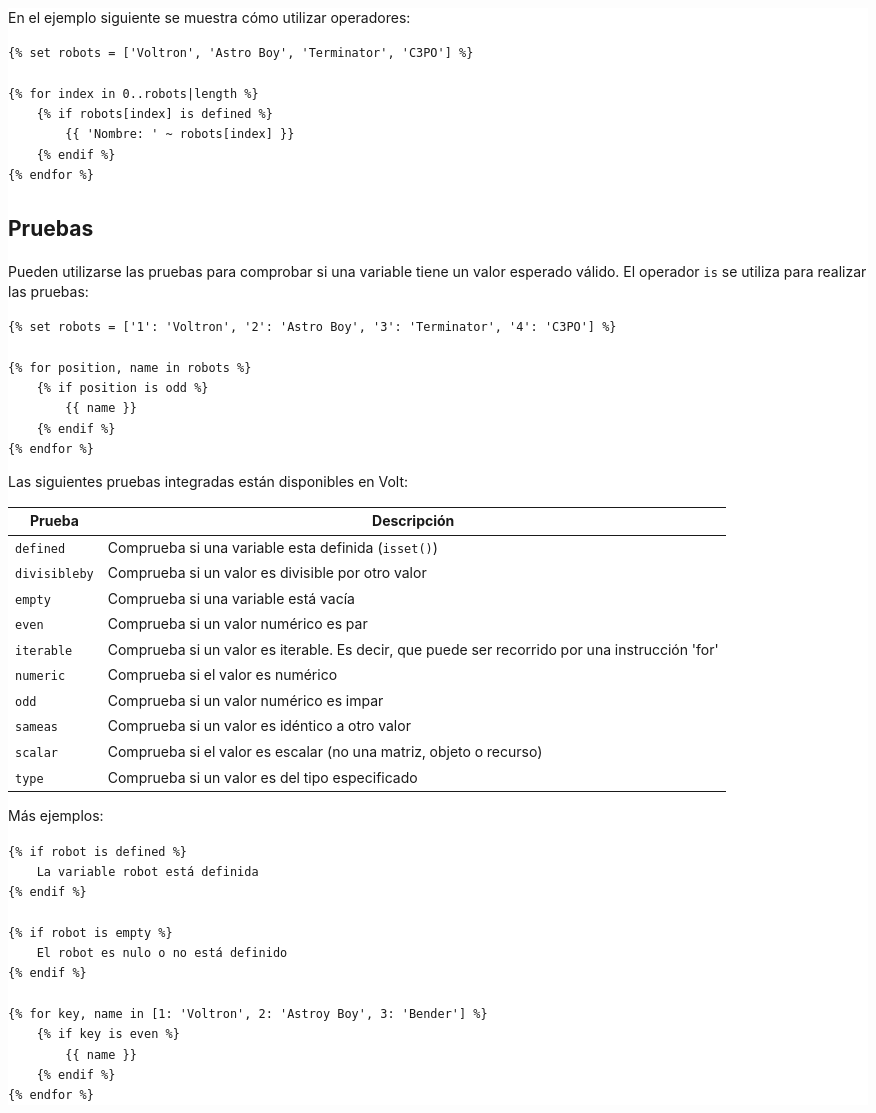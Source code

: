 En el ejemplo siguiente se muestra cómo utilizar operadores:

```twig
{% set robots = ['Voltron', 'Astro Boy', 'Terminator', 'C3PO'] %}

{% for index in 0..robots|length %}
    {% if robots[index] is defined %}
        {{ 'Nombre: ' ~ robots[index] }}
    {% endif %}
{% endfor %}
```

<a name='tests'></a>

## Pruebas

Pueden utilizarse las pruebas para comprobar si una variable tiene un valor esperado válido. El operador `is` se utiliza para realizar las pruebas:

```twig
{% set robots = ['1': 'Voltron', '2': 'Astro Boy', '3': 'Terminator', '4': 'C3PO'] %}

{% for position, name in robots %}
    {% if position is odd %}
        {{ name }}
    {% endif %}
{% endfor %}
```

Las siguientes pruebas integradas están disponibles en Volt:

| Prueba        | Descripción                                                                                    |
| ------------- | ---------------------------------------------------------------------------------------------- |
| `defined`     | Comprueba si una variable esta definida (`isset()`)                                            |
| `divisibleby` | Comprueba si un valor es divisible por otro valor                                              |
| `empty`       | Comprueba si una variable está vacía                                                           |
| `even`        | Comprueba si un valor numérico es par                                                          |
| `iterable`    | Comprueba si un valor es iterable. Es decir, que puede ser recorrido por una instrucción 'for' |
| `numeric`     | Comprueba si el valor es numérico                                                              |
| `odd`         | Comprueba si un valor numérico es impar                                                        |
| `sameas`      | Comprueba si un valor es idéntico a otro valor                                                 |
| `scalar`      | Comprueba si el valor es escalar (no una matriz, objeto o recurso)                             |
| `type`        | Comprueba si un valor es del tipo especificado                                                 |

Más ejemplos:

```twig
{% if robot is defined %}
    La variable robot está definida
{% endif %}

{% if robot is empty %}
    El robot es nulo o no está definido
{% endif %}

{% for key, name in [1: 'Voltron', 2: 'Astroy Boy', 3: 'Bender'] %}
    {% if key is even %}
        {{ name }}
    {% endif %}
{% endfor %}

```